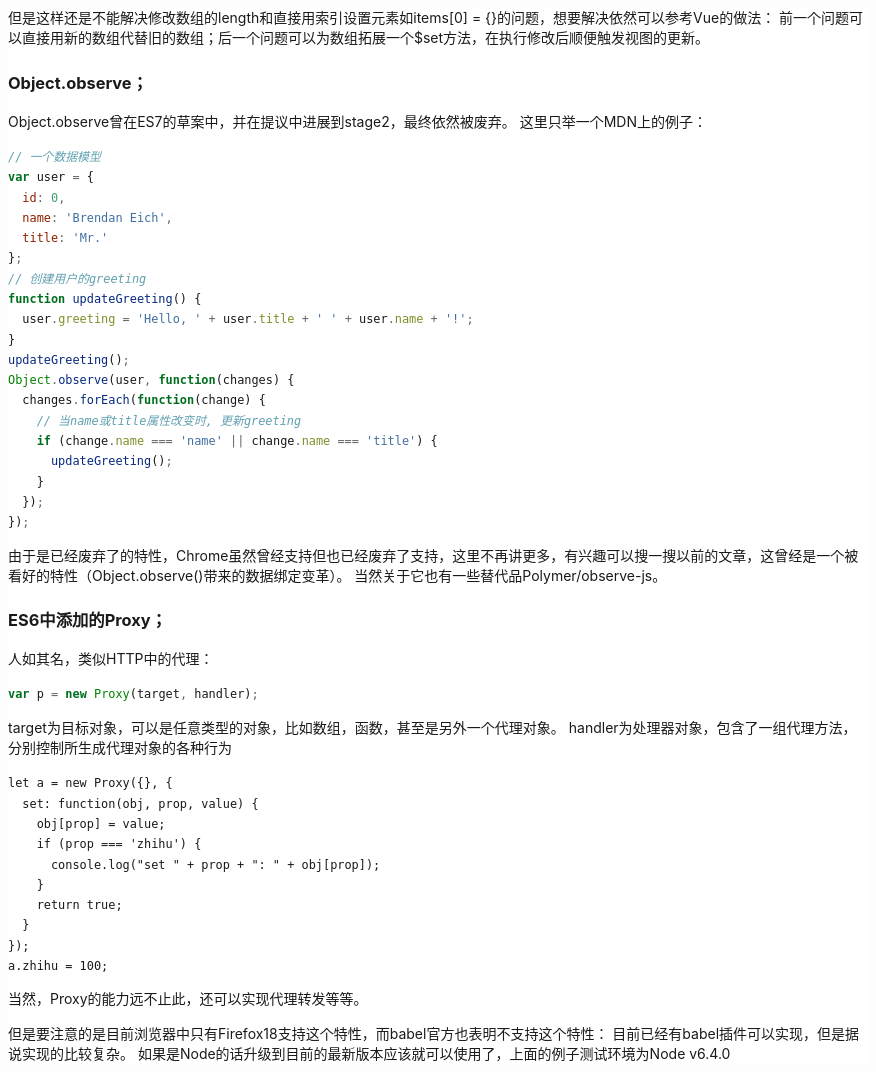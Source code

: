 但是这样还是不能解决修改数组的length和直接用索引设置元素如items[0] = {}的问题，想要解决依然可以参考Vue的做法：
前一个问题可以直接用新的数组代替旧的数组；后一个问题可以为数组拓展一个$set方法，在执行修改后顺便触发视图的更新。


### Object.observe；
Object.observe曾在ES7的草案中，并在提议中进展到stage2，最终依然被废弃。
这里只举一个MDN上的例子：
```js
// 一个数据模型
var user = {
  id: 0,
  name: 'Brendan Eich',
  title: 'Mr.'
};
// 创建用户的greeting
function updateGreeting() {
  user.greeting = 'Hello, ' + user.title + ' ' + user.name + '!';
}
updateGreeting();
Object.observe(user, function(changes) {
  changes.forEach(function(change) {
    // 当name或title属性改变时, 更新greeting
    if (change.name === 'name' || change.name === 'title') {
      updateGreeting();
    }
  });
});
```
由于是已经废弃了的特性，Chrome虽然曾经支持但也已经废弃了支持，这里不再讲更多，有兴趣可以搜一搜以前的文章，这曾经是一个被看好的特性（Object.observe()带来的数据绑定变革）。
当然关于它也有一些替代品Polymer/observe-js。

### ES6中添加的Proxy；
人如其名，类似HTTP中的代理：
```js
var p = new Proxy(target, handler);
```
target为目标对象，可以是任意类型的对象，比如数组，函数，甚至是另外一个代理对象。
handler为处理器对象，包含了一组代理方法，分别控制所生成代理对象的各种行为
```
let a = new Proxy({}, {
  set: function(obj, prop, value) {
    obj[prop] = value;
    if (prop === 'zhihu') {
      console.log("set " + prop + ": " + obj[prop]);
    }
    return true;
  }
});
a.zhihu = 100;
```
当然，Proxy的能力远不止此，还可以实现代理转发等等。

但是要注意的是目前浏览器中只有Firefox18支持这个特性，而babel官方也表明不支持这个特性：
目前已经有babel插件可以实现，但是据说实现的比较复杂。
如果是Node的话升级到目前的最新版本应该就可以使用了，上面的例子测试环境为Node v6.4.0
